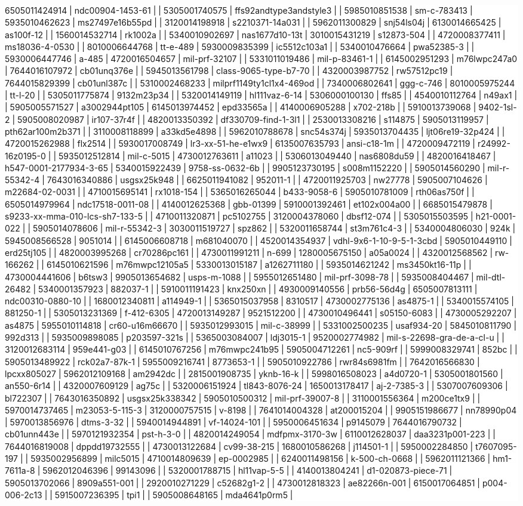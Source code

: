 6505011424914 | ndc00904-1453-61 |  | 5305001740575 | ffs92andtype3andstyle3 |  | 5985010851538 | sm-c-783413 | 
5935010462623 | ms27497e16b55pd |  | 3120014198918 | s2210371-14a031 |  | 5962011300829 | snj54ls04j | 
6130014665425 | as100f-12 |  | 1560014532714 | rk1002a |  | 5340010902697 | nas1677d10-13t | 
3010015431219 | s12873-504 |  | 4720008377411 | ms18036-4-0530 |  | 8010006644768 | tt-e-489 | 
5930009835399 | ic5512c103a1 |  | 5340010476664 | pwa52385-3 |  | 5930006447746 | a-485 | 
4720016504657 | mil-prf-32107 |  | 5331011019486 | mil-p-83461-1 |  | 6145002951293 | m76lwpc247a0 | 
7644016107972 | cb01unq376e |  | 5945013561798 | class-9065-type-b7-70 |  | 4320003987752 | rw57512pc19 | 
7644015829399 | cb01unl387c |  | 5310002468233 | milprf1149ty1cl1x4-469od |  | 7340006802641 | ggg-c-746 | 
8010005975244 | tt-l-20 |  | 5305011775874 | 9132m23p34 |  | 5320014149119 | hl111vaz-6-14 | 
5306000100130 | ffs85 |  | 4540010112764 | n49ax1 |  | 5905005571527 | a3002944pt105 | 
6145013974452 | epd33565a |  | 4140006905288 | x702-218b |  | 5910013739068 | 9402-1sl-2 | 
5905008020987 | ir107-37r4f |  | 4820013350392 | df330709-find-1-3l1 |  | 2530013308216 | s114875 | 
5905013119957 | pth62ar100m2b371 |  | 3110008118899 | a33kd5e4898 |  | 5962010788678 | snc54s374j | 
5935013704435 | ljt06re19-32p424 |  | 4720015262988 | flx2514 |  | 5930017008749 | lr3-xx-51-he-e1wx9 | 
6135007635793 | ansi-c18-1m |  | 4720009472119 | r24992-16z0195-0 |  | 5935012512814 | mil-c-5015 | 
4730012763611 | a11023 |  | 5306013049440 | nas6808du59 |  | 4820016418467 | h547-0001-2177934-3-65 | 
5340015922439 | 9758-ss-0632-6b |  | 9905123730195 | s008m1152220 |  | 5905014560290 | mil-r-55342-4 | 
7643016340886 | usgsx25k948 |  | 6625011941082 | 952011-1 |  | 4720011925703 | nw27778 | 
5905007104626 | m22684-02-0031 |  | 4710015695141 | rx1018-154 |  | 5365016265044 | b433-9058-6 | 
5905010781009 | rth06as750f |  | 6505014979964 | ndc17518-0011-08 |  | 4140012625368 | gbb-01399 | 
5910001392461 | et102x004a00 |  | 6685015479878 | s9233-xx-mma-010-lcs-sh7-133-5 |  | 4710011320871 | pc5102755 | 
3120004378060 | dbsf12-074 |  | 5305015503595 | h21-0001-022 |  | 5905014078606 | mil-r-55342-3 | 
3030011519727 | spz862 |  | 5320011658744 | st3m761c4-3 |  | 5340004806030 | 924k | 
5945008566528 | 9051014 |  | 6145006608718 | m681040070 |  | 4520014354937 | vdhl-9x6-1-10-9-5-1-3cbd | 
5905010449110 | erd25tj105 |  | 4820003995268 | cr70286pc161 |  | 4730011991211 | n-699 | 
1280005675150 | a05a0024 |  | 4320012568562 | rw-166262 |  | 6145010621596 | m76mwpc12105a5 | 
5330013015187 | a1262711180 |  | 5935014621242 | ms3450kt16-11p |  | 4730004441606 | b6tsw3 | 
9905013654682 | usps-m-1088 |  | 5955012651480 | mil-prf-3098-78 |  | 5935008404467 | mil-dtl-26482 | 
5340001357923 | 882037-1 |  | 5910011191423 | knx250xn |  | 4930009140556 | prb56-56d4g | 
6505007813111 | ndc00310-0880-10 |  | 1680012340811 | a114949-1 |  | 5365015037958 | 8310517 | 
4730002775136 | as4875-1 |  | 5340015574105 | 881250-1 |  | 5305013231369 | f-412-6305 | 
4720013149287 | 9521512200 |  | 4730010496441 | s05150-6083 |  | 4730005292207 | as4875 | 
5955010114818 | cr60-u16m66670 |  | 5935012993015 | mil-c-38999 |  | 5331002500235 | usaf934-20 | 
5845010811790 | 992d313 |  | 5935009898085 | p203597-321s |  | 5365003084007 | ldj3015-1 | 
9520002774982 | mil-s-22698-gra-de-a-cl-u |  | 3120012683114 | 959e441-g03 |  | 6145010767256 | m76mwpc241b95 | 
5905004712261 | nc5-909rf |  | 5999008329741 | 852bc |  | 5905013489922 | rck02a7-87k-1 | 
5955009216741 | 8773653-1 |  | 5905010922786 | rwr84s6981fm |  | 7642016566830 | lpcxx805027 | 
5962012109168 | am2942dc |  | 2815001908735 | yknb-16-k |  | 5998016508023 | a4d0720-1 | 
5305001801560 | an550-6r14 |  | 4320007609129 | ag75c |  | 5320006151924 | tl843-8076-24 | 
1650013178417 | aj-2-7385-3 |  | 5307007609306 | bl722307 |  | 7643016350892 | usgsx25k338342 | 
5905010500312 | mil-prf-39007-8 |  | 3110001556364 | m200ce1tx9 |  | 5970014737465 | m23053-5-115-3 | 
3120000757515 | v-8198 |  | 7641014004328 | at200015204 |  | 9905151986677 | nn78990p04 | 
5970013856976 | dtms-3-32 |  | 5940014944891 | vf-14024-101 |  | 5950006451634 | p9145079 | 
7644016790732 | cb01unn443e |  | 5970121932354 | pst-h-3-0 |  | 4820014249054 | mdfpmx-3170-3w | 
6110012628037 | daa3231p001-223 |  | 7644016819008 | dppdd19732555 |  | 4730013122684 | cv99-38-215 | 
1680010586268 | j114501-1 |  | 5950002284850 | t7607095-197 |  | 5935002956899 | milc5015 | 
4710014809639 | ep-0002985 |  | 6240011498156 | k-500-ch-0668 |  | 5962011121366 | hm1-7611a-8 | 
5962012046396 | 99143096 |  | 5320001788715 | hl11vap-5-5 |  | 4140013804241 | d1-020873-piece-71 | 
5905013702066 | 8909a551-001 |  | 2920010271229 | c52682g1-2 |  | 4730012818323 | ae82266n-001 | 
6150017064851 | p004-006-2c13 |  | 5915007236395 | tpi1 |  | 5905008648165 | mda4641p0rm5 | 